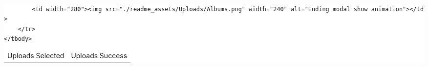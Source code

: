 			<td width="280"><img src="./readme_assets/Uploads/Albums.png" width="240" alt="Ending modal show animation"></td>
		</tr>
	</tbody>
</table>

<table>
	<thead>
		<tr>
			<td>Uploads Selected</td>
			<td>Uploads Success</td>
		</tr>
	</thead>
	<tbody>
		<tr>